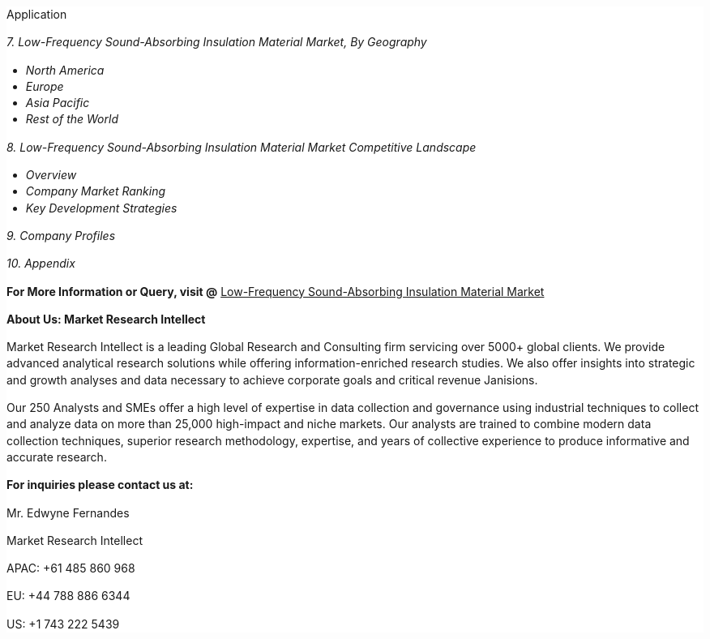 Application</span></em></p><p><em><span class="font-[700]">7. Low-Frequency Sound-Absorbing Insulation Material Market, By Geography</span></em></p><ul><li><em><span class="">North America</span></em></li><li><em><span class="">Europe</span></em></li><li><em><span class="">Asia Pacific</span></em></li><li><em><span class="">Rest of the World</span></em></li></ul><p><em><span class="font-[700]">8. Low-Frequency Sound-Absorbing Insulation Material Market Competitive Landscape</span></em></p><ul><li><em><span class="">Overview</span></em></li><li><em><span class="">Company Market Ranking</span></em></li><li><em><span class="">Key Development Strategies</span></em></li></ul><p><em><span class="font-[700]">9. Company Profiles</span></em></p><p><em><span class="font-[700]">10. Appendix</span></em></p><p><span class="font-[700]"><strong>For More Information or Query, visit&nbsp;@</strong>&nbsp;</span><span class="font-[700]"><a href="https://www.marketresearchintellect.com/product/global-low-frequency-sound-absorbing-insulation-material-market/?utm_source=Linkedin&utm_medium=841" target="_blank" data-tracking-control-name="article-ssr-frontend-pulse_little-text-block" data-tracking-will-navigate="" data-test-link="">Low-Frequency Sound-Absorbing Insulation Material Market</a></span></p><p><strong><span class="font-[700]">About Us: Market Research Intellect</span></strong></p><p><span class="">Market Research Intellect is a leading Global Research and Consulting firm servicing over 5000+ global clients. We provide advanced analytical research solutions while offering information-enriched research studies.&nbsp;</span>We also offer insights into strategic and growth analyses and data necessary to achieve corporate goals and critical revenue Janisions.</p><p><span class="">Our 250 Analysts and SMEs offer a high level of expertise in data collection and governance using industrial techniques to collect and analyze data on more than 25,000 high-impact and niche markets. Our analysts are trained to combine modern data collection techniques, superior research methodology, expertise, and years of collective experience to produce informative and accurate research.</span></p><p><strong>For inquiries please contact us at:</strong></p><p>Mr. Edwyne Fernandes</p><p>Market Research Intellect</p><p>APAC: +61 485 860 968</p><p>EU: +44 788 886 6344</p><p>US: +1 743 222 5439</p>
